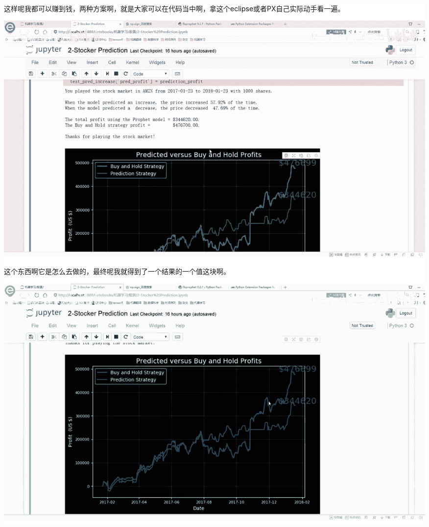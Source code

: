 这样呢我都可以赚到钱，两种方案啊，就是大家可以在代码当中啊，拿这个eclipse或者PX自己实际动手看一遍。



![](img/ad033a0010b04bb7ba840a827b098229_11.png)

这个东西啊它是怎么去做的，最终呢我就得到了一个结果的一个值这块啊。

![](img/ad033a0010b04bb7ba840a827b098229_13.png)
